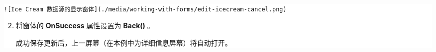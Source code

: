     ![Ice Cream 数据源的显示窗体](./media/working-with-forms/edit-icecream-cancel.png)
2. 将窗体的 **[OnSuccess](controls/control-form-detail.md)** 属性设置为 **Back()** 。
   
    成功保存更新后，上一屏幕（在本例中为详细信息屏幕）将自动打开。
   
